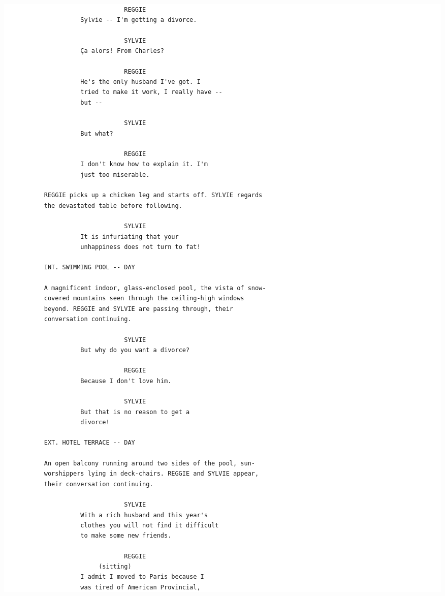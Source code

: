                                      REGGIE
                         Sylvie -- I'm getting a divorce.

                                     SYLVIE
                         Ça alors! From Charles?

                                     REGGIE
                         He's the only husband I've got. I 
                         tried to make it work, I really have -- 
                         but --

                                     SYLVIE
                         But what?

                                     REGGIE
                         I don't know how to explain it. I'm 
                         just too miserable.

               REGGIE picks up a chicken leg and starts off. SYLVIE regards 
               the devastated table before following.

                                     SYLVIE
                         It is infuriating that your 
                         unhappiness does not turn to fat!

               INT. SWIMMING POOL -- DAY

               A magnificent indoor, glass-enclosed pool, the vista of snow-
               covered mountains seen through the ceiling-high windows 
               beyond. REGGIE and SYLVIE are passing through, their 
               conversation continuing.

                                     SYLVIE
                         But why do you want a divorce?

                                     REGGIE
                         Because I don't love him.

                                     SYLVIE
                         But that is no reason to get a 
                         divorce!

               EXT. HOTEL TERRACE -- DAY

               An open balcony running around two sides of the pool, sun-
               worshippers lying in deck-chairs. REGGIE and SYLVIE appear, 
               their conversation continuing.

                                     SYLVIE
                         With a rich husband and this year's 
                         clothes you will not find it difficult 
                         to make some new friends.

                                     REGGIE
                              (sitting)
                         I admit I moved to Paris because I 
                         was tired of American Provincial,

